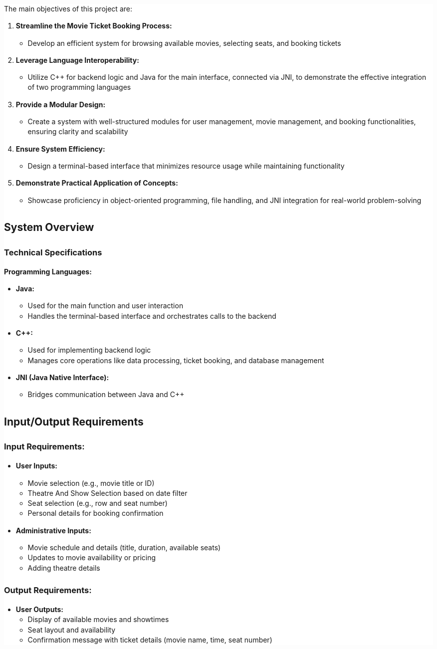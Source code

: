 The main objectives of this project are:

1. **Streamline the Movie Ticket Booking Process:**
   - Develop an efficient system for browsing available movies, selecting seats, and booking tickets

2. **Leverage Language Interoperability:**
   - Utilize C++ for backend logic and Java for the main interface, connected via JNI, to demonstrate the effective integration of two programming languages

3. **Provide a Modular Design:**
   - Create a system with well-structured modules for user management, movie management, and booking functionalities, ensuring clarity and scalability

4. **Ensure System Efficiency:**
   - Design a terminal-based interface that minimizes resource usage while maintaining functionality

5. **Demonstrate Practical Application of Concepts:**
   - Showcase proficiency in object-oriented programming, file handling, and JNI integration for real-world problem-solving

## **System Overview**

### **Technical Specifications**

**Programming Languages:**
- **Java:**
  - Used for the main function and user interaction
  - Handles the terminal-based interface and orchestrates calls to the backend

- **C++:**
  - Used for implementing backend logic
  - Manages core operations like data processing, ticket booking, and database management

- **JNI (Java Native Interface):**
  - Bridges communication between Java and C++

## **Input/Output Requirements**

### **Input Requirements:**
- **User Inputs:**
  - Movie selection (e.g., movie title or ID)
  - Theatre And Show Selection based on date filter
  - Seat selection (e.g., row and seat number)
  - Personal details for booking confirmation

- **Administrative Inputs:**
  - Movie schedule and details (title, duration, available seats)
  - Updates to movie availability or pricing
  - Adding theatre details

### **Output Requirements:**
- **User Outputs:**
  - Display of available movies and showtimes
  - Seat layout and availability
  - Confirmation message with ticket details (movie name, time, seat number)
